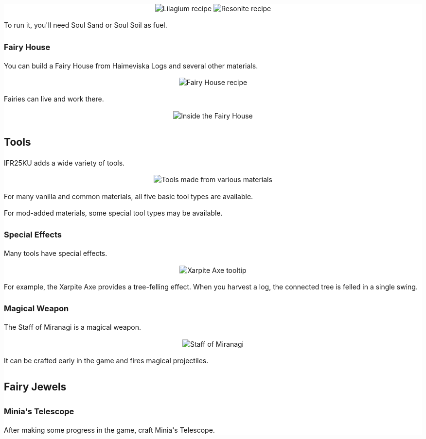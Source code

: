 <p>
  <div align="center">
    <img alt="Lilagium recipe" src="https://raw.githubusercontent.com/MirrgieRiana/wiki_data/refs/heads/main/assets/86a38d1218cafe5ca55baebd20db0d9447f6d729.png">
    <img alt="Resonite recipe" src="https://raw.githubusercontent.com/MirrgieRiana/wiki_data/refs/heads/main/assets/baa1a654af9891783d670bd9dd678f8da4462c31.png">
  </div>
</p>

To run it, you'll need Soul Sand or Soul Soil as fuel.

### Fairy House

You can build a Fairy House from Haimeviska Logs and several other materials.

<p><div align="center"><img alt="Fairy House recipe" src="https://raw.githubusercontent.com/MirrgieRiana/wiki_data/refs/heads/main/assets/81dd2f3401638fa4ffb473ea7679b37d2db93b4b.png"></div></p>

Fairies can live and work there.

<p><div align="center"><img alt="Inside the Fairy House" src="https://raw.githubusercontent.com/MirrgieRiana/wiki_data/refs/heads/main/assets/b37e0797d786d123f74d53cc2bc454c4ca6ae43a.png"></div></p>

## Tools

IFR25KU adds a wide variety of tools.

<p><div align="center"><img alt="Tools made from various materials" src="https://raw.githubusercontent.com/MirrgieRiana/wiki_data/refs/heads/main/assets/f008e4f81cf2ee45181cc113b2496fefdec51c65.png"></div></p>

For many vanilla and common materials, all five basic tool types are available.

For mod-added materials, some special tool types may be available.

### Special Effects

Many tools have special effects.

<p><div align="center"><img alt="Xarpite Axe tooltip" src="https://raw.githubusercontent.com/MirrgieRiana/wiki_data/refs/heads/main/assets/70a39cbd649328297ee833f14d0b1ff092910b40.png"></div></p>

For example, the Xarpite Axe provides a tree-felling effect. When you harvest a log, the connected tree is felled in a single swing.

### Magical Weapon

The Staff of Miranagi is a magical weapon.

<p><div align="center"><img alt="Staff of Miranagi" src="https://raw.githubusercontent.com/MirrgieRiana/wiki_data/refs/heads/main/assets/d12d5212d8bc71f23b6e94d47a2ab478f5d7e5e4.png"></div></p>

It can be crafted early in the game and fires magical projectiles.

## Fairy Jewels

### Minia's Telescope

After making some progress in the game, craft Minia's Telescope.
